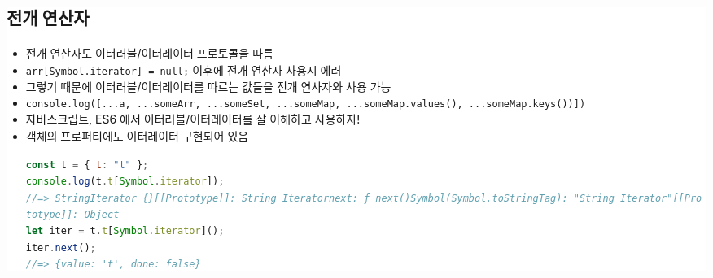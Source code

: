## 전개 연산자

- 전개 연산자도 이터러블/이터레이터 프로토콜을 따름
- `arr[Symbol.iterator] = null;` 이후에 전개 연산자 사용시 에러
- 그렇기 때문에 이터러블/이터레이터를 따르는 값들을 전개 연사자와 사용 가능
- `console.log([...a, ...someArr, ...someSet, ...someMap, ...someMap.values(), ...someMap.keys())])`
- 자바스크립트, ES6 에서 이터러블/이터레이터를 잘 이해하고 사용하자!
- 객체의 프로퍼티에도 이터레이터 구현되어 있음
  ```js
  const t = { t: "t" };
  console.log(t.t[Symbol.iterator]);
  //=> StringIterator {}[[Prototype]]: String Iteratornext: ƒ next()Symbol(Symbol.toStringTag): "String Iterator"[[Prototype]]: Object
  let iter = t.t[Symbol.iterator]();
  iter.next();
  //=> {value: 't', done: false}
  ```
